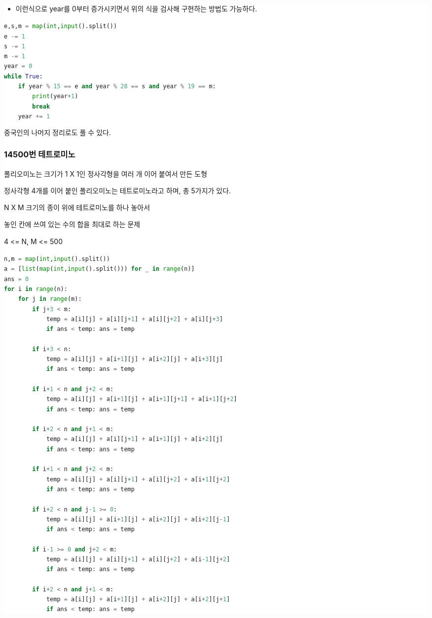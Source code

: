 
* 이런식으로 year를 0부터 증가시키면서 위의 식을 검사해 구현하는 방법도 가능하다.

```python
e,s,m = map(int,input().split())
e -= 1
s -= 1
m -= 1
year = 0
while True:
    if year % 15 == e and year % 28 == s and year % 19 == m:
        print(year+1)
        break
    year += 1
```

중국인의 나머지 정리로도 풀 수 있다.



### 14500번 테트로미노

폴리오미노는 크기가 1 X 1인 정사각형을 여러 개 이어 붙여서 만든 도형

정사각형 4개를 이어 붙인 폴리오미노는 테트로미노라고 하며, 총 5가지가 있다.

N X M 크기의 종이 위에 테트로미노를 하나 놓아서

놓인 칸에 쓰여 있는 수의 합을 최대로 하는 문제

4 <= N,  M <= 500

```python
n,m = map(int,input().split())
a = [list(map(int,input().split())) for _ in range(n)]
ans = 0
for i in range(n):
    for j in range(m):
        if j+3 < m:
            temp = a[i][j] + a[i][j+1] + a[i][j+2] + a[i][j+3]
            if ans < temp: ans = temp
                
        if i+3 < n:
            temp = a[i][j] + a[i+1][j] + a[i+2][j] + a[i+3][j]
            if ans < temp: ans = temp
               
        if i+1 < n and j+2 < m:
            temp = a[i][j] + a[i+1][j] + a[i+1][j+1] + a[i+1][j+2]
            if ans < temp: ans = temp
                
        if i+2 < n and j+1 < m:
            temp = a[i][j] + a[i][j+1] + a[i+1][j] + a[i+2][j]
            if ans < temp: ans = temp
                
        if i+1 < n and j+2 < m:
            temp = a[i][j] + a[i][j+1] + a[i][j+2] + a[i+1][j+2]
            if ans < temp: ans = temp
                
        if i+2 < n and j-1 >= 0:
            temp = a[i][j] + a[i+1][j] + a[i+2][j] + a[i+2][j-1]
            if ans < temp: ans = temp
                
        if i-1 >= 0 and j+2 < m:
            temp = a[i][j] + a[i][j+1] + a[i][j+2] + a[i-1][j+2]
            if ans < temp: ans = temp
                
        if i+2 < n and j+1 < m:
            temp = a[i][j] + a[i+1][j] + a[i+2][j] + a[i+2][j+1]
            if ans < temp: ans = temp
```